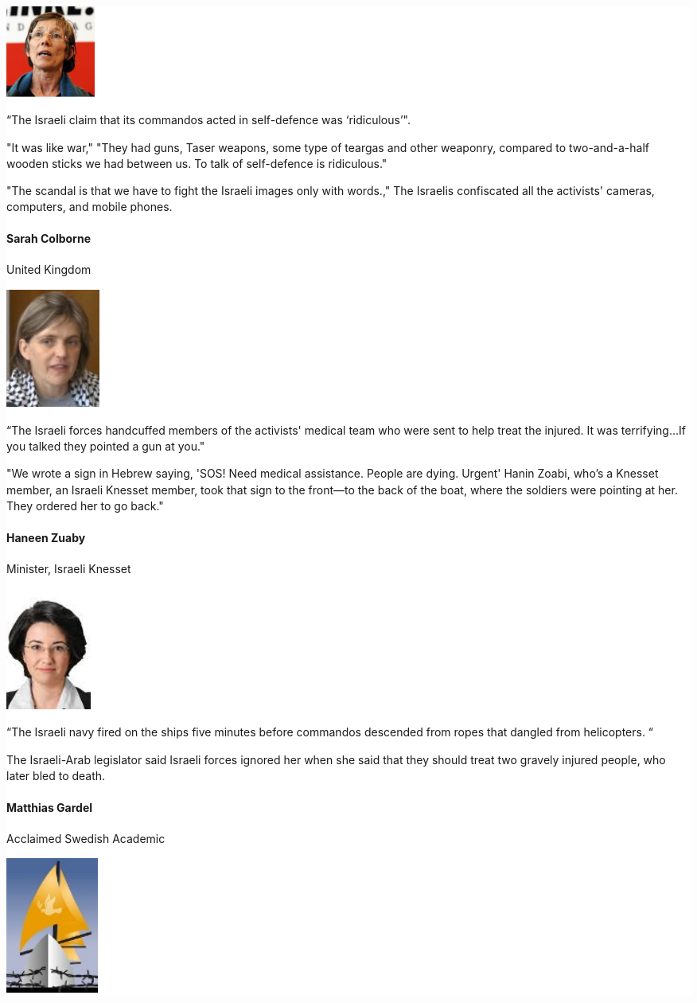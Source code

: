 <p><img alt="annette_groth" src="images/stories/testimonies/annette_groth.jpg" width="111" height="114" /></p>
<p>“The Israeli claim that its commandos acted in self-defence was ‘ridiculous’".</p>
<p>"It was like war," "They had guns, Taser weapons, some type of teargas and other weaponry, compared to two-and-a-half wooden sticks we had between us. To talk of self-defence is ridiculous."</p>
<p>"The scandal is that we have to fight the Israeli images only with words.," The Israelis confiscated all the activists' cameras, computers, and mobile phones.</p>
<h4></h4>
<h4>Sarah Colborne</h4>
<p>United Kingdom</p>
<p><img alt="Sarah_Colborne" src="images/stories/testimonies/Sarah_Colborne.jpg" width="117" height="148" /></p>
<p>“The Israeli forces handcuffed members of the activists' medical team who were sent to help treat the injured. It was terrifying...If you talked they pointed a gun at you."</p>
<p>"We wrote a sign in Hebrew saying, 'SOS! Need medical assistance. People are dying. Urgent' Hanin Zoabi, who’s a Knesset member, an Israeli Knesset member, took that sign to the front—to the back of the boat, where the soldiers were pointing at her. They ordered her to go back."</p>
<h4>Haneen Zuaby</h4>
<p>Minister, Israeli Knesset</p>
<p><img alt="haneen_zuaby" src="images/stories/testimonies/haneen_zuaby.jpg" width="106" height="152" /></p>
<p>“The Israeli navy fired on the ships five minutes before commandos descended from ropes that dangled from helicopters. “</p>
<p>The Israeli-Arab legislator said Israeli forces ignored her when she said that they should treat two gravely injured people, who later bled to death.</p>
<h4></h4>
<h4></h4>
<h4>Matthias Gardel</h4>
<p>Acclaimed Swedish Academic</p>
<p><img alt="Matthias_Gardel" src="images/stories/testimonies/Matthias_Gardel.jpg" width="115" height="169" /></p>